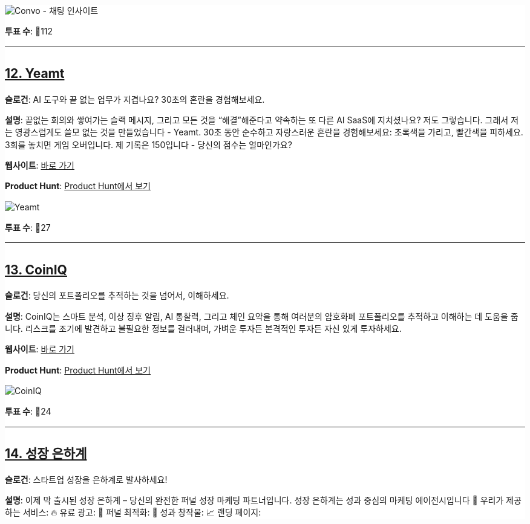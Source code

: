 ![Convo - 채팅 인사이트]()


**투표 수**: 🔺112

---
## [12. Yeamt](https://www.producthunt.com/products/yeamt-can-you-beat-150?utm_campaign=producthunt-api&utm_medium=api-v2&utm_source=Application%3A+genexis+%28ID%3A+133272%29)

**슬로건**: AI 도구와 끝 없는 업무가 지겹나요? 30초의 혼란을 경험해보세요.

**설명**: 끝없는 회의와 쌓여가는 슬랙 메시지, 그리고 모든 것을 “해결”해준다고 약속하는 또 다른 AI SaaS에 지치셨나요? 저도 그렇습니다. 그래서 저는 영광스럽게도 쓸모 없는 것을 만들었습니다 - Yeamt. 30초 동안 순수하고 자랑스러운 혼란을 경험해보세요: 초록색을 가리고, 빨간색을 피하세요. 3회를 놓치면 게임 오버입니다. 제 기록은 150입니다 - 당신의 점수는 얼마인가요?

**웹사이트**: [바로 가기](https://www.producthunt.com/r/P2T2ANM3CLOQQS?utm_campaign=producthunt-api&utm_medium=api-v2&utm_source=Application%3A+genexis+%28ID%3A+133272%29)

**Product Hunt**: [Product Hunt에서 보기](https://www.producthunt.com/products/yeamt-can-you-beat-150?utm_campaign=producthunt-api&utm_medium=api-v2&utm_source=Application%3A+genexis+%28ID%3A+133272%29)

![Yeamt]()

**투표 수**: 🔺27 

---
## [13. CoinIQ](https://www.producthunt.com/products/coiniq?utm_campaign=producthunt-api&utm_medium=api-v2&utm_source=Application%3A+genexis+%28ID%3A+133272%29)

**슬로건**: 당신의 포트폴리오를 추적하는 것을 넘어서, 이해하세요.

**설명**: CoinIQ는 스마트 분석, 이상 징후 알림, AI 통찰력, 그리고 체인 요약을 통해 여러분의 암호화폐 포트폴리오를 추적하고 이해하는 데 도움을 줍니다. 리스크를 조기에 발견하고 불필요한 정보를 걸러내며, 가벼운 투자든 본격적인 투자든 자신 있게 투자하세요.

**웹사이트**: [바로 가기](https://www.producthunt.com/r/CPE3YPDTR6UUKG?utm_campaign=producthunt-api&utm_medium=api-v2&utm_source=Application%3A+genexis+%28ID%3A+133272%29)

**Product Hunt**: [Product Hunt에서 보기](https://www.producthunt.com/products/coiniq?utm_campaign=producthunt-api&utm_medium=api-v2&utm_source=Application%3A+genexis+%28ID%3A+133272%29)

![CoinIQ]()

**투표 수**: 🔺24

---
## [14. 성장 은하계](https://www.producthunt.com/products/growth-galaxy?utm_campaign=producthunt-api&utm_medium=api-v2&utm_source=Application%3A+genexis+%28ID%3A+133272%29)

**슬로건**: 스타트업 성장을 은하계로 발사하세요!

**설명**: 이제 막 출시된 성장 은하계 – 당신의 완전한 퍼널 성장 마케팅 파트너입니다. 성장 은하계는 성과 중심의 마케팅 에이전시입니다 🌌 우리가 제공하는 서비스: 🔥 유료 광고: 🎯 퍼널 최적화: 🎨 성과 창작물: 📈 랜딩 페이지:
